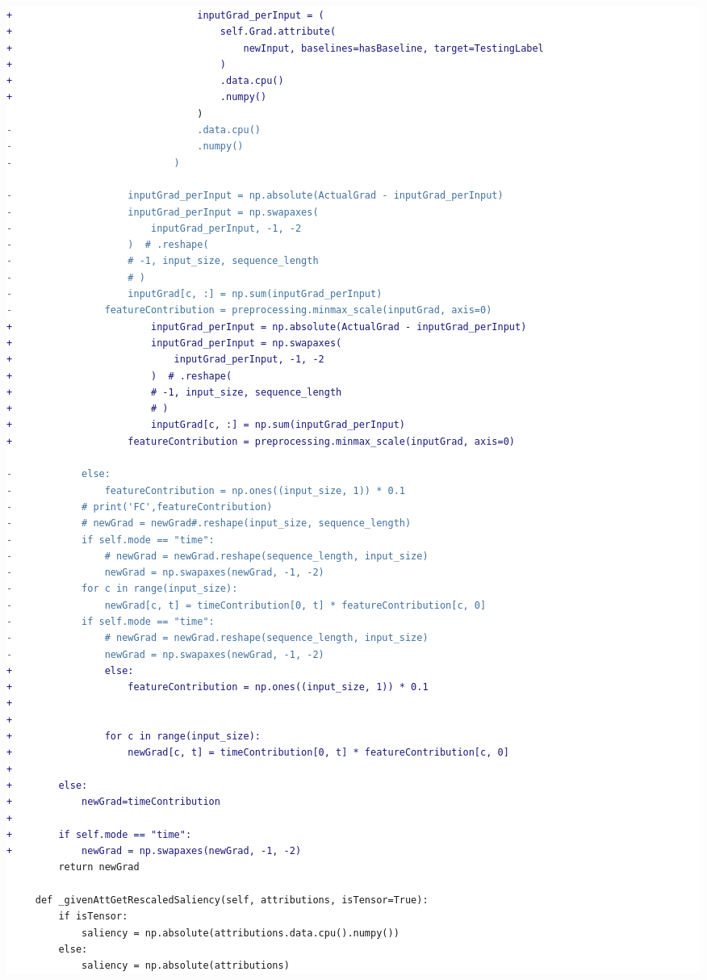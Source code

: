 ```diff
+                                inputGrad_perInput = (
+                                    self.Grad.attribute(
+                                        newInput, baselines=hasBaseline, target=TestingLabel
+                                    )
+                                    .data.cpu()
+                                    .numpy()
                                 )
-                                .data.cpu()
-                                .numpy()
-                            )
 
-                    inputGrad_perInput = np.absolute(ActualGrad - inputGrad_perInput)
-                    inputGrad_perInput = np.swapaxes(
-                        inputGrad_perInput, -1, -2
-                    )  # .reshape(
-                    # -1, input_size, sequence_length
-                    # )
-                    inputGrad[c, :] = np.sum(inputGrad_perInput)
-                featureContribution = preprocessing.minmax_scale(inputGrad, axis=0)
+                        inputGrad_perInput = np.absolute(ActualGrad - inputGrad_perInput)
+                        inputGrad_perInput = np.swapaxes(
+                            inputGrad_perInput, -1, -2
+                        )  # .reshape(
+                        # -1, input_size, sequence_length
+                        # )
+                        inputGrad[c, :] = np.sum(inputGrad_perInput)
+                    featureContribution = preprocessing.minmax_scale(inputGrad, axis=0)
 
-            else:
-                featureContribution = np.ones((input_size, 1)) * 0.1
-            # print('FC',featureContribution)
-            # newGrad = newGrad#.reshape(input_size, sequence_length)
-            if self.mode == "time":
-                # newGrad = newGrad.reshape(sequence_length, input_size)
-                newGrad = np.swapaxes(newGrad, -1, -2)
-            for c in range(input_size):
-                newGrad[c, t] = timeContribution[0, t] * featureContribution[c, 0]
-            if self.mode == "time":
-                # newGrad = newGrad.reshape(sequence_length, input_size)
-                newGrad = np.swapaxes(newGrad, -1, -2)
+                else:
+                    featureContribution = np.ones((input_size, 1)) * 0.1
+                
+
+                for c in range(input_size):
+                    newGrad[c, t] = timeContribution[0, t] * featureContribution[c, 0]
+
+        else: 
+            newGrad=timeContribution
+            
+        if self.mode == "time":
+            newGrad = np.swapaxes(newGrad, -1, -2)
         return newGrad
 
     def _givenAttGetRescaledSaliency(self, attributions, isTensor=True):
         if isTensor:
             saliency = np.absolute(attributions.data.cpu().numpy())
         else:
             saliency = np.absolute(attributions)
```
